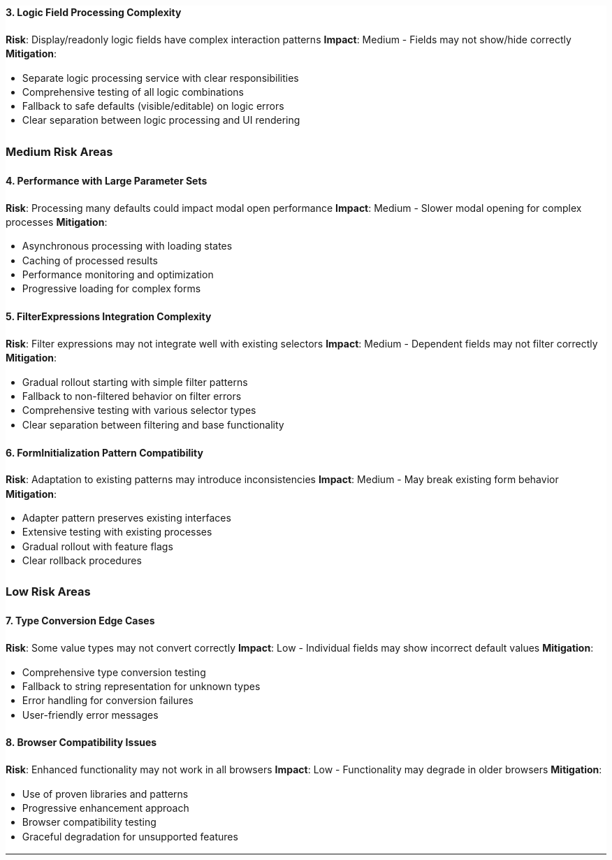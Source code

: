 #### 3. Logic Field Processing Complexity
**Risk**: Display/readonly logic fields have complex interaction patterns
**Impact**: Medium - Fields may not show/hide correctly
**Mitigation**:
- Separate logic processing service with clear responsibilities
- Comprehensive testing of all logic combinations
- Fallback to safe defaults (visible/editable) on logic errors
- Clear separation between logic processing and UI rendering

### Medium Risk Areas

#### 4. Performance with Large Parameter Sets
**Risk**: Processing many defaults could impact modal open performance
**Impact**: Medium - Slower modal opening for complex processes
**Mitigation**:
- Asynchronous processing with loading states
- Caching of processed results
- Performance monitoring and optimization
- Progressive loading for complex forms

#### 5. FilterExpressions Integration Complexity
**Risk**: Filter expressions may not integrate well with existing selectors
**Impact**: Medium - Dependent fields may not filter correctly
**Mitigation**:
- Gradual rollout starting with simple filter patterns
- Fallback to non-filtered behavior on filter errors
- Comprehensive testing with various selector types
- Clear separation between filtering and base functionality

#### 6. FormInitialization Pattern Compatibility
**Risk**: Adaptation to existing patterns may introduce inconsistencies
**Impact**: Medium - May break existing form behavior
**Mitigation**:
- Adapter pattern preserves existing interfaces
- Extensive testing with existing processes
- Gradual rollout with feature flags
- Clear rollback procedures

### Low Risk Areas

#### 7. Type Conversion Edge Cases
**Risk**: Some value types may not convert correctly
**Impact**: Low - Individual fields may show incorrect default values
**Mitigation**:
- Comprehensive type conversion testing
- Fallback to string representation for unknown types
- Error handling for conversion failures
- User-friendly error messages

#### 8. Browser Compatibility Issues
**Risk**: Enhanced functionality may not work in all browsers
**Impact**: Low - Functionality may degrade in older browsers
**Mitigation**:
- Use of proven libraries and patterns
- Progressive enhancement approach
- Browser compatibility testing
- Graceful degradation for unsupported features

---
